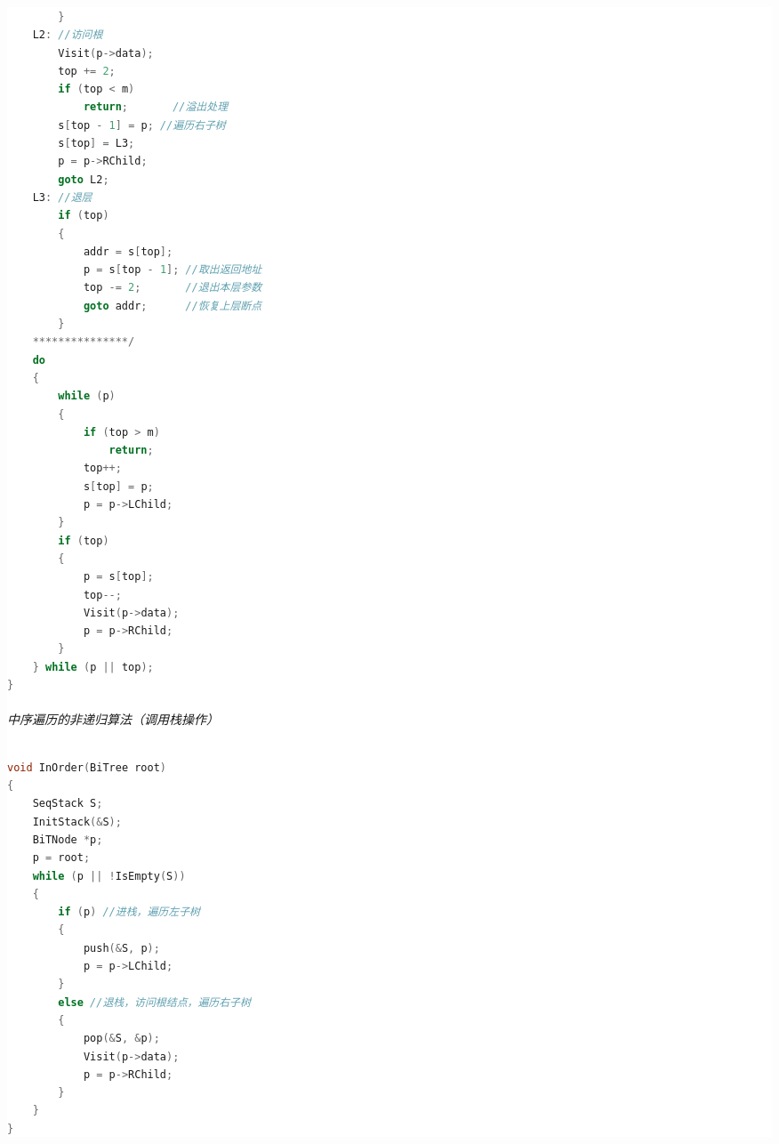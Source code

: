```c
        }
    L2: //访问根
        Visit(p->data);
        top += 2;
        if (top < m)
            return;       //溢出处理
        s[top - 1] = p; //遍历右子树
        s[top] = L3;
        p = p->RChild;
        goto L2;
    L3: //退层
        if (top)
        {
            addr = s[top];
            p = s[top - 1]; //取出返回地址
            top -= 2;       //退出本层参数
            goto addr;      //恢复上层断点
        }
    ***************/
    do
    {
        while (p)
        {
            if (top > m)
                return;
            top++;
            s[top] = p;
            p = p->LChild;
        }
        if (top)
        {
            p = s[top];
            top--;
            Visit(p->data);
            p = p->RChild;
        }
    } while (p || top);
}
```

###### 中序遍历的非递归算法（调用栈操作）

```c
void InOrder(BiTree root)
{
    SeqStack S;
    InitStack(&S);
    BiTNode *p;
    p = root;
    while (p || !IsEmpty(S))
    {
        if (p) //进栈，遍历左子树
        {
            push(&S, p);
            p = p->LChild;
        }
        else //退栈，访问根结点，遍历右子树
        {
            pop(&S, &p);
            Visit(p->data);
            p = p->RChild;
        }
    }
}
```